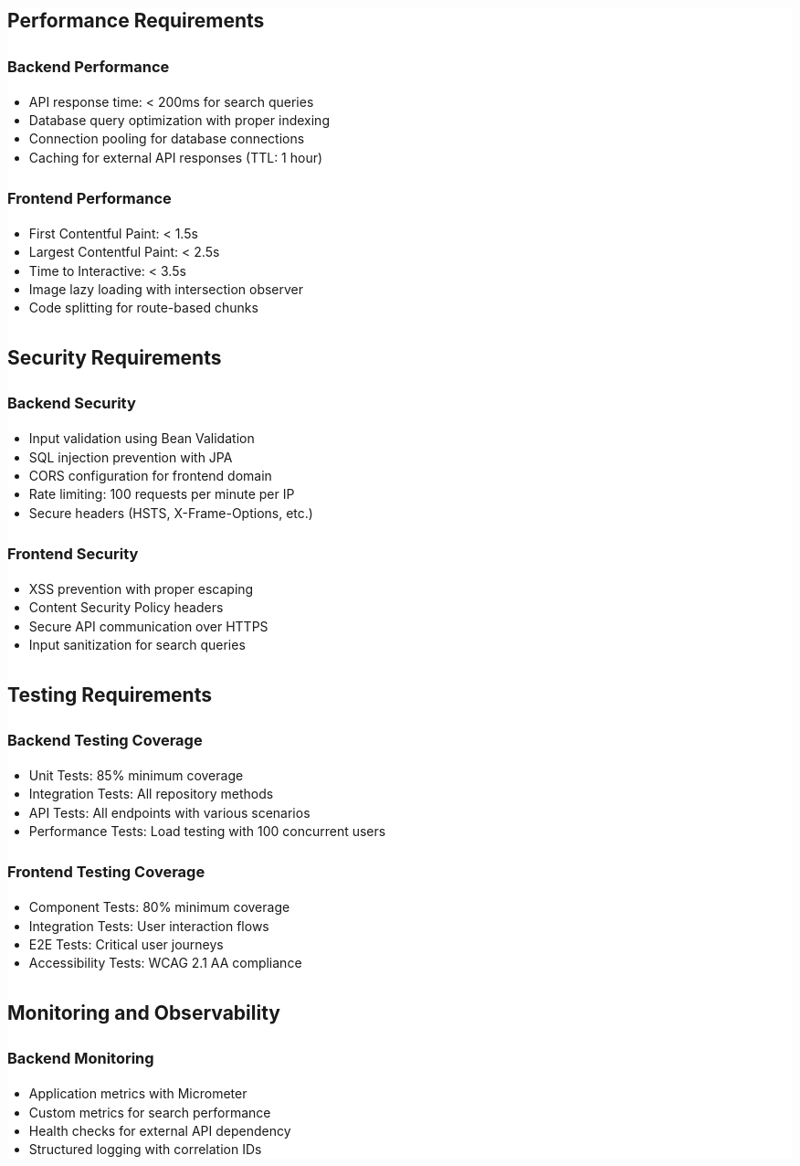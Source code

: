 ## Performance Requirements

### Backend Performance
- API response time: < 200ms for search queries
- Database query optimization with proper indexing
- Connection pooling for database connections
- Caching for external API responses (TTL: 1 hour)

### Frontend Performance
- First Contentful Paint: < 1.5s
- Largest Contentful Paint: < 2.5s
- Time to Interactive: < 3.5s
- Image lazy loading with intersection observer
- Code splitting for route-based chunks

## Security Requirements

### Backend Security
- Input validation using Bean Validation
- SQL injection prevention with JPA
- CORS configuration for frontend domain
- Rate limiting: 100 requests per minute per IP
- Secure headers (HSTS, X-Frame-Options, etc.)

### Frontend Security
- XSS prevention with proper escaping
- Content Security Policy headers
- Secure API communication over HTTPS
- Input sanitization for search queries

## Testing Requirements

### Backend Testing Coverage
- Unit Tests: 85% minimum coverage
- Integration Tests: All repository methods
- API Tests: All endpoints with various scenarios
- Performance Tests: Load testing with 100 concurrent users

### Frontend Testing Coverage
- Component Tests: 80% minimum coverage
- Integration Tests: User interaction flows
- E2E Tests: Critical user journeys
- Accessibility Tests: WCAG 2.1 AA compliance

## Monitoring and Observability

### Backend Monitoring
- Application metrics with Micrometer
- Custom metrics for search performance
- Health checks for external API dependency
- Structured logging with correlation IDs
